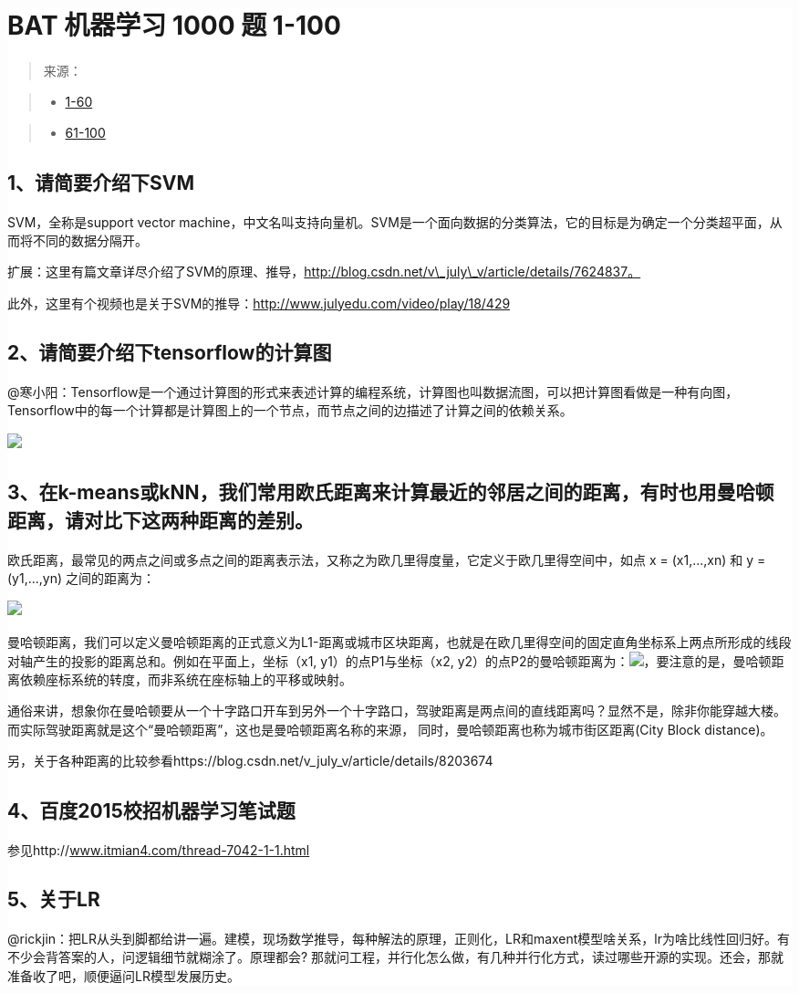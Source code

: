 # BAT 机器学习 1000 题 1-100

> 来源：

>

> + [1-60](https://mp.weixin.qq.com/s?__biz=MzI4MTQ2NjU5NA==&mid=2247485444&idx=1&sn=adafa4394cc0fecd33c374e3f62c4f2a&chksm=eba98b89dcde029fd4baea2e360c1bd5c4be0dc7faf5980a26788b5d22f250d5d98c91b37354&scene=21#wechat_redirect)

> + [61-100](https://mp.weixin.qq.com/s?__biz=MzI4MTQ2NjU5NA==&mid=2247485444&idx=2&sn=2a9a45139850d822193648addf8930ec&chksm=eba98b89dcde029f845cef9322c21591e630ffeb66c5a9c9cd7a2ef445096818f98d8776183d&scene=21#wechat_redirect)

## 1、请简要介绍下SVM

SVM，全称是support vector machine，中文名叫支持向量机。SVM是一个面向数据的分类算法，它的目标是为确定一个分类超平面，从而将不同的数据分隔开。

扩展：这里有篇文章详尽介绍了SVM的原理、推导，http://blog.csdn.net/v\_july\_v/article/details/7624837。

此外，这里有个视频也是关于SVM的推导：http://www.julyedu.com/video/play/18/429

## 2、请简要介绍下tensorflow的计算图

@寒小阳：Tensorflow是一个通过计算图的形式来表述计算的编程系统，计算图也叫数据流图，可以把计算图看做是一种有向图，Tensorflow中的每一个计算都是计算图上的一个节点，而节点之间的边描述了计算之间的依赖关系。

![](https://img.hacpai.com/e/3f12a27e6ea84be4b621dcbe59c96697.webp)

## 3、在k-means或kNN，我们常用欧氏距离来计算最近的邻居之间的距离，有时也用曼哈顿距离，请对比下这两种距离的差别。

欧氏距离，最常见的两点之间或多点之间的距离表示法，又称之为欧几里得度量，它定义于欧几里得空间中，如点 x = (x1,...,xn) 和 y = (y1,...,yn) 之间的距离为：

![](https://img.hacpai.com/e/2b224e77e81045ce8956d5cec11cf74b.webp)

曼哈顿距离，我们可以定义曼哈顿距离的正式意义为L1-距离或城市区块距离，也就是在欧几里得空间的固定直角坐标系上两点所形成的线段对轴产生的投影的距离总和。例如在平面上，坐标（x1, y1）的点P1与坐标（x2, y2）的点P2的曼哈顿距离为：![](https://img.hacpai.com/e/ac03dc51e78a48e587af03d8610d7bf6.webp)，要注意的是，曼哈顿距离依赖座标系统的转度，而非系统在座标轴上的平移或映射。 

通俗来讲，想象你在曼哈顿要从一个十字路口开车到另外一个十字路口，驾驶距离是两点间的直线距离吗？显然不是，除非你能穿越大楼。而实际驾驶距离就是这个“曼哈顿距离”，这也是曼哈顿距离名称的来源， 同时，曼哈顿距离也称为城市街区距离(City Block distance)。

另，关于各种距离的比较参看https://blog.csdn.net/v_july_v/article/details/8203674

## 4、百度2015校招机器学习笔试题

参见http://www.itmian4.com/thread-7042-1-1.html

## 5、关于LR

@rickjin：把LR从头到脚都给讲一遍。建模，现场数学推导，每种解法的原理，正则化，LR和maxent模型啥关系，lr为啥比线性回归好。有不少会背答案的人，问逻辑细节就糊涂了。原理都会? 那就问工程，并行化怎么做，有几种并行化方式，读过哪些开源的实现。还会，那就准备收了吧，顺便逼问LR模型发展历史。
